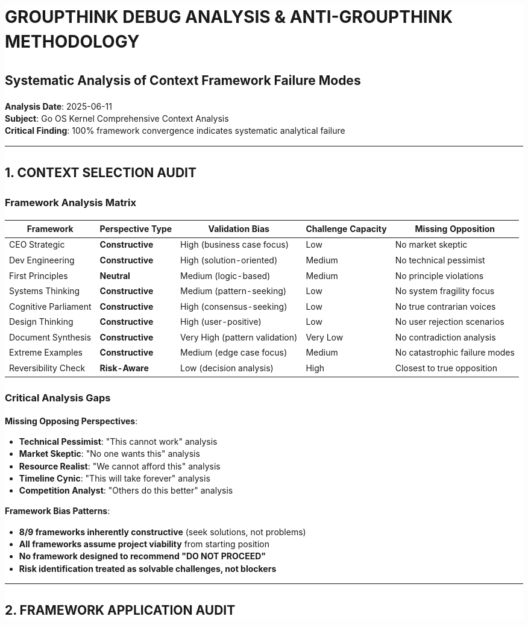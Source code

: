 # GROUPTHINK DEBUG ANALYSIS & ANTI-GROUPTHINK METHODOLOGY
## Systematic Analysis of Context Framework Failure Modes

**Analysis Date**: 2025-06-11  
**Subject**: Go OS Kernel Comprehensive Context Analysis  
**Critical Finding**: 100% framework convergence indicates systematic analytical failure

---

## 1. CONTEXT SELECTION AUDIT

### Framework Analysis Matrix

| Framework | Perspective Type | Validation Bias | Challenge Capacity | Missing Opposition |
|-----------|------------------|-----------------|-------------------|-------------------|
| CEO Strategic | **Constructive** | High (business case focus) | Low | No market skeptic |
| Dev Engineering | **Constructive** | High (solution-oriented) | Medium | No technical pessimist |
| First Principles | **Neutral** | Medium (logic-based) | Medium | No principle violations |
| Systems Thinking | **Constructive** | Medium (pattern-seeking) | Low | No system fragility focus |
| Cognitive Parliament | **Constructive** | High (consensus-seeking) | Low | No true contrarian voices |
| Design Thinking | **Constructive** | High (user-positive) | Low | No user rejection scenarios |
| Document Synthesis | **Constructive** | Very High (pattern validation) | Very Low | No contradiction analysis |
| Extreme Examples | **Constructive** | Medium (edge case focus) | Medium | No catastrophic failure modes |
| Reversibility Check | **Risk-Aware** | Low (decision analysis) | High | Closest to true opposition |

### Critical Analysis Gaps

**Missing Opposing Perspectives**:
- **Technical Pessimist**: "This cannot work" analysis
- **Market Skeptic**: "No one wants this" analysis  
- **Resource Realist**: "We cannot afford this" analysis
- **Timeline Cynic**: "This will take forever" analysis
- **Competition Analyst**: "Others do this better" analysis

**Framework Bias Patterns**:
- **8/9 frameworks inherently constructive** (seek solutions, not problems)
- **All frameworks assume project viability** from starting position
- **No framework designed to recommend "DO NOT PROCEED"**
- **Risk identification treated as solvable challenges, not blockers**

---

## 2. FRAMEWORK APPLICATION AUDIT
